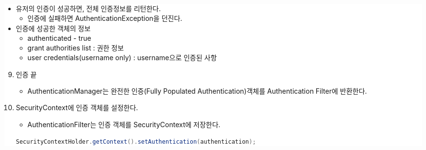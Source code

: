    - 유저의 인증이 성공하면, 전체 인증정보를 리턴한다.
     - 인증에 실패하면 AuthenticationException을 던진다.
   - 인증에 성공한 객체의 정보
     - authenticated - true
     - grant authorities list : 권한 정보
     - user credentials(username only) : username으로 인증된 사항

9. 인증 끝

   - AuthenticationManager는 완전한 인증(Fully Populated Authentication)객체를 Authentication Filter에 반환한다.

10. SecurityContext에 인증 객체를 설정한다.

    - AuthenticationFilter는 인증 객체를 SecurityContext에 저장한다.

    ```java
    SecurityContextHolder.getContext().setAuthentication(authentication);
    ```

    



